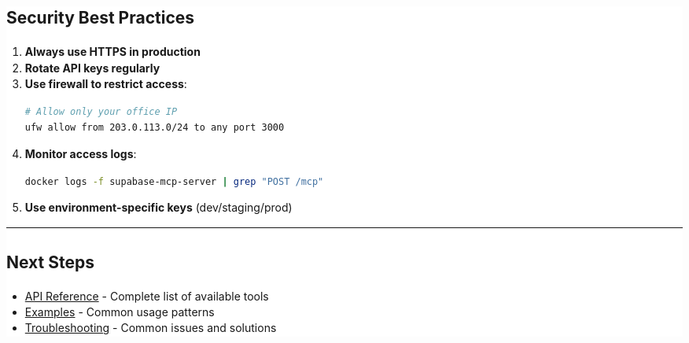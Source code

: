 
## Security Best Practices

1. **Always use HTTPS in production**
2. **Rotate API keys regularly**
3. **Use firewall to restrict access**:
   ```bash
   # Allow only your office IP
   ufw allow from 203.0.113.0/24 to any port 3000
   ```
4. **Monitor access logs**:
   ```bash
   docker logs -f supabase-mcp-server | grep "POST /mcp"
   ```
5. **Use environment-specific keys** (dev/staging/prod)

---

## Next Steps

- [API Reference](./API.md) - Complete list of available tools
- [Examples](./EXAMPLES.md) - Common usage patterns
- [Troubleshooting](./TROUBLESHOOTING.md) - Common issues and solutions
